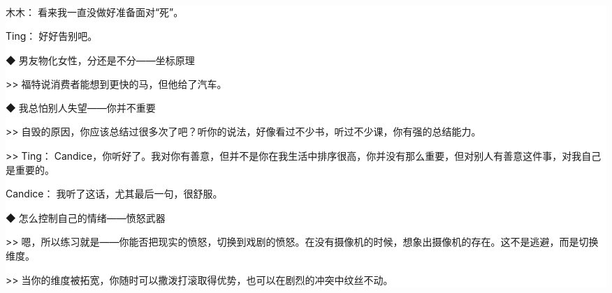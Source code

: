 木木： 看来我一直没做好准备面对“死”。

Ting： 好好告别吧。

 

 

◆ 男友物化女性，分还是不分——坐标原理

 

\>> 福特说消费者能想到更快的马，但他给了汽车。

 

 

◆ 我总怕别人失望——你并不重要

 

\>> 自毁的原因，你应该总结过很多次了吧？听你的说法，好像看过不少书，听过不少课，你有强的总结能力。

 

\>> Ting： Candice，你听好了。我对你有善意，但并不是你在我生活中排序很高，你并没有那么重要，但对别人有善意这件事，对我自己是重要的。

Candice： 我听了这话，尤其最后一句，很舒服。

 

 

◆ 怎么控制自己的情绪——愤怒武器

 

\>> 嗯，所以练习就是——你能否把现实的愤怒，切换到戏剧的愤怒。在没有摄像机的时候，想象出摄像机的存在。这不是逃避，而是切换维度。

 

\>> 当你的维度被拓宽，你随时可以撒泼打滚取得优势，也可以在剧烈的冲突中纹丝不动。

 

 

